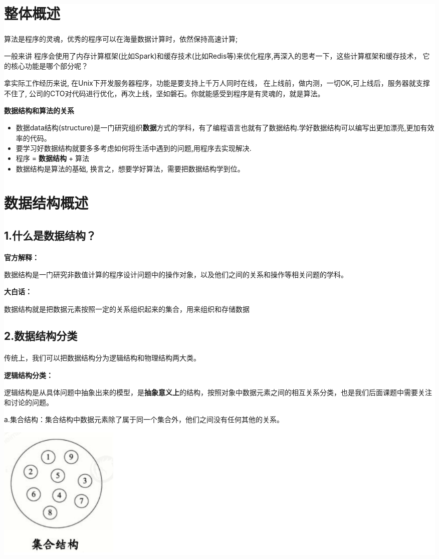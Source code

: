 # 整体概述

算法是程序的灵魂，优秀的程序可以在海量数据计算时，依然保持高速计算;

一般来讲 程序会使用了内存计算框架(比如Spark)和缓存技术(比如Redis等)来优化程序,再深入的思考一下，这些计算框架和缓存技术， 它的核心功能是哪个部分呢？

拿实际工作经历来说, 在Unix下开发服务器程序，功能是要支持上千万人同时在线， 在上线前，做内测，一切OK,可上线后，服务器就支撑不住了, 公司的CTO对代码进行优化，再次上线，坚如磐石。你就能感受到程序是有灵魂的，就是算法。

**数据结构和算法的关系**

- 数据data结构(structure)是一门研究组织**数据**方式的学科，有了编程语言也就有了数据结构.学好数据结构可以编写出更加漂亮,更加有效率的代码。
- 要学习好数据结构就要多多考虑如何将生活中遇到的问题,用程序去实现解决.
- 程序 = **数据结构** + 算法
- 数据结构是算法的基础, 换言之，想要学好算法，需要把数据结构学到位。





# 数据结构概述

## **1.什么是数据结构？**

**官方解释：**

数据结构是一门研究非数值计算的程序设计问题中的操作对象，以及他们之间的关系和操作等相关问题的学科。

**大白话：**

数据结构就是把数据元素按照一定的关系组织起来的集合，用来组织和存储数据



## **2.数据结构分类**

传统上，我们可以把数据结构分为逻辑结构和物理结构两大类。

**逻辑结构分类：**

逻辑结构是从具体问题中抽象出来的模型，是**抽象意义上**的结构，按照对象中数据元素之间的相互关系分类，也是我们后面课题中需要关注和讨论的问题。

a.集合结构：集合结构中数据元素除了属于同一个集合外，他们之间没有任何其他的关系。

<img src="images/image-20230130104158625.png" alt="image-20230130104158625" style="zoom:80%;" />
